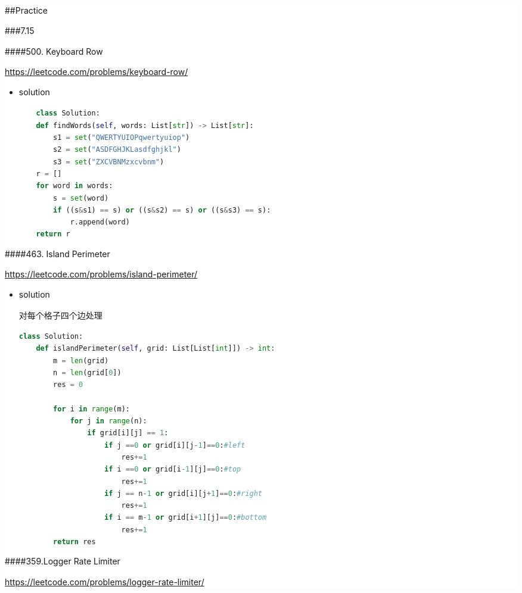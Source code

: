 ##Practice

###7.15

####500. Keyboard Row

https://leetcode.com/problems/keyboard-row/        

* solution

  ```python
      class Solution:
      def findWords(self, words: List[str]) -> List[str]:
          s1 = set("QWERTYUIOPqwertyuiop")
          s2 = set("ASDFGHJKLasdfghjkl")
          s3 = set("ZXCVBNMzxcvbnm")
      r = []
      for word in words:
          s = set(word)
          if ((s&s1) == s) or ((s&s2) == s) or ((s&s3) == s):
              r.append(word)
      return r
  ```

####463. Island Perimeter

https://leetcode.com/problems/island-perimeter/

* solution

  对每个格子四个边处理

  ```python
  class Solution:
      def islandPerimeter(self, grid: List[List[int]]) -> int:
          m = len(grid)
          n = len(grid[0])
          res = 0
          
          for i in range(m):
              for j in range(n):
                  if grid[i][j] == 1:
                      if j ==0 or grid[i][j-1]==0:#left
                          res+=1
                      if i ==0 or grid[i-1][j]==0:#top
                          res+=1
                      if j == n-1 or grid[i][j+1]==0:#right
                          res+=1
                      if i == m-1 or grid[i+1][j]==0:#bottom
                          res+=1
          return res
  ```



####359.Logger Rate Limiter

https://leetcode.com/problems/logger-rate-limiter/
